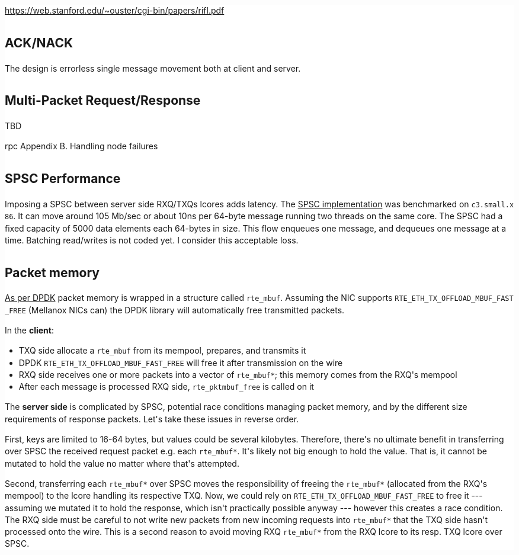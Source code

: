 


https://web.stanford.edu/~ouster/cgi-bin/papers/rifl.pdf


## ACK/NACK
The design is errorless single message movement both at client and server.  

## Multi-Packet Request/Response
TBD







rpc Appendix B. Handling node failures







## SPSC Performance
Imposing a SPSC between server side RXQ/TXQs lcores adds latency. The [SPSC implementation](https://github.com/gshanemiller/reinvent/blob/main/integration_tests/reinvent_dpdk_static_route_udp/reinvent_dpdk_static_route_udp_test_spsc.h) was benchmarked on `c3.small.x86`. It can move around 105 Mb/sec or about 10ns per 64-byte message running two threads on the same core. The SPSC had a fixed capacity of 5000 data elements each 64-bytes in size. This flow enqueues one message, and dequeues one message at a time. Batching read/writes is not coded yet. I consider this acceptable loss.

## Packet memory
[As per DPDK](https://github.com/gshanemiller/reinvent/blob/static/doc/packet_design.md#packet-memory-mental-picture) packet memory is wrapped in a structure called `rte_mbuf`. Assuming the NIC supports `RTE_ETH_TX_OFFLOAD_MBUF_FAST_FREE` (Mellanox NICs can) the DPDK library will automatically free transmitted packets.

In the **client**:

* TXQ side allocate a `rte_mbuf` from its mempool, prepares, and transmits it
* DPDK `RTE_ETH_TX_OFFLOAD_MBUF_FAST_FREE` will free it after transmission on the wire
* RXQ side receives one or more packets into a vector of `rte_mbuf*`; this memory comes from the RXQ's mempool
* After each message is processed RXQ side, `rte_pktmbuf_free` is called on it

The **server side** is complicated by SPSC, potential race conditions managing packet memory, and by the different size requirements of response packets. Let's take these issues in reverse order.

First, keys are limited to 16-64 bytes, but values could be several kilobytes. Therefore, there's no ultimate benefit in transferring over SPSC the received request packet e.g. each `rte_mbuf*`. It's likely not big enough to hold the value. That is, it cannot be mutated to hold the value no matter where that's attempted.

Second, transferring each `rte_mbuf*` over SPSC moves the responsibility of freeing the `rte_mbuf*` (allocated from the RXQ's mempool) to the lcore handling its respective TXQ. Now, we could rely on `RTE_ETH_TX_OFFLOAD_MBUF_FAST_FREE` to free it --- assuming we mutated it to hold the response, which isn't practically possible anyway --- however this creates a race condition. The RXQ side must be careful to not write new packets from new incoming requests into `rte_mbuf*` that the TXQ side hasn't processed onto the wire. This is a second reason to avoid moving RXQ `rte_mbuf*` from the RXQ lcore to its resp. TXQ lcore over SPSC.
